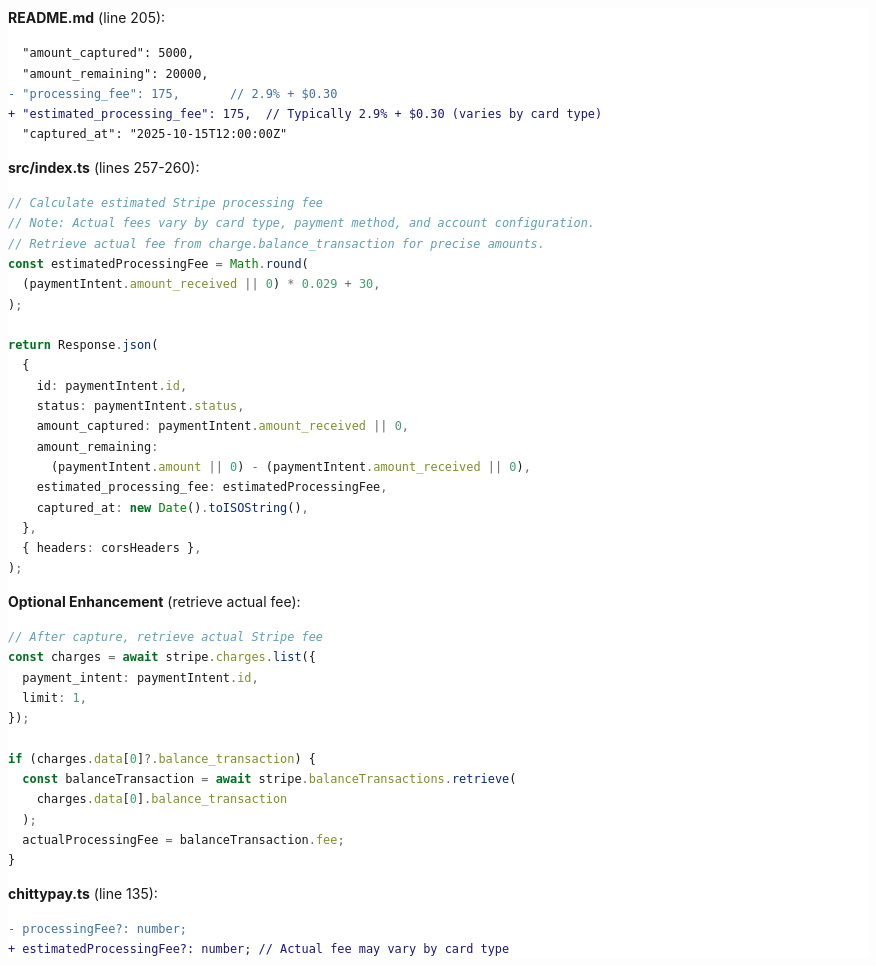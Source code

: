 **README.md** (line 205):
```diff
  "amount_captured": 5000,
  "amount_remaining": 20000,
- "processing_fee": 175,       // 2.9% + $0.30
+ "estimated_processing_fee": 175,  // Typically 2.9% + $0.30 (varies by card type)
  "captured_at": "2025-10-15T12:00:00Z"
```

**src/index.ts** (lines 257-260):
```typescript
// Calculate estimated Stripe processing fee
// Note: Actual fees vary by card type, payment method, and account configuration.
// Retrieve actual fee from charge.balance_transaction for precise amounts.
const estimatedProcessingFee = Math.round(
  (paymentIntent.amount_received || 0) * 0.029 + 30,
);

return Response.json(
  {
    id: paymentIntent.id,
    status: paymentIntent.status,
    amount_captured: paymentIntent.amount_received || 0,
    amount_remaining:
      (paymentIntent.amount || 0) - (paymentIntent.amount_received || 0),
    estimated_processing_fee: estimatedProcessingFee,
    captured_at: new Date().toISOString(),
  },
  { headers: corsHeaders },
);
```

**Optional Enhancement** (retrieve actual fee):
```typescript
// After capture, retrieve actual Stripe fee
const charges = await stripe.charges.list({
  payment_intent: paymentIntent.id,
  limit: 1,
});

if (charges.data[0]?.balance_transaction) {
  const balanceTransaction = await stripe.balanceTransactions.retrieve(
    charges.data[0].balance_transaction
  );
  actualProcessingFee = balanceTransaction.fee;
}
```

**chittypay.ts** (line 135):
```diff
- processingFee?: number;
+ estimatedProcessingFee?: number; // Actual fee may vary by card type
```
